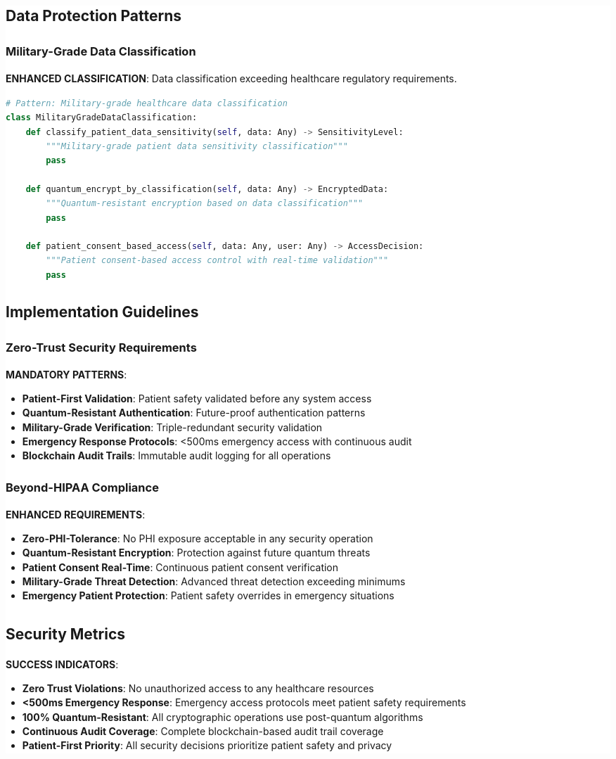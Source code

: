 ## Data Protection Patterns

### Military-Grade Data Classification

**ENHANCED CLASSIFICATION**: Data classification exceeding healthcare regulatory requirements.

```python
# Pattern: Military-grade healthcare data classification  
class MilitaryGradeDataClassification:
    def classify_patient_data_sensitivity(self, data: Any) -> SensitivityLevel:
        """Military-grade patient data sensitivity classification"""
        pass
    
    def quantum_encrypt_by_classification(self, data: Any) -> EncryptedData:
        """Quantum-resistant encryption based on data classification"""
        pass
    
    def patient_consent_based_access(self, data: Any, user: Any) -> AccessDecision:
        """Patient consent-based access control with real-time validation"""
        pass
```

## Implementation Guidelines

### Zero-Trust Security Requirements

**MANDATORY PATTERNS**:
- **Patient-First Validation**: Patient safety validated before any system access
- **Quantum-Resistant Authentication**: Future-proof authentication patterns
- **Military-Grade Verification**: Triple-redundant security validation  
- **Emergency Response Protocols**: <500ms emergency access with continuous audit
- **Blockchain Audit Trails**: Immutable audit logging for all operations

### Beyond-HIPAA Compliance

**ENHANCED REQUIREMENTS**:
- **Zero-PHI-Tolerance**: No PHI exposure acceptable in any security operation
- **Quantum-Resistant Encryption**: Protection against future quantum threats
- **Patient Consent Real-Time**: Continuous patient consent verification
- **Military-Grade Threat Detection**: Advanced threat detection exceeding minimums
- **Emergency Patient Protection**: Patient safety overrides in emergency situations

## Security Metrics

**SUCCESS INDICATORS**:
- **Zero Trust Violations**: No unauthorized access to any healthcare resources
- **<500ms Emergency Response**: Emergency access protocols meet patient safety requirements  
- **100% Quantum-Resistant**: All cryptographic operations use post-quantum algorithms
- **Continuous Audit Coverage**: Complete blockchain-based audit trail coverage
- **Patient-First Priority**: All security decisions prioritize patient safety and privacy

